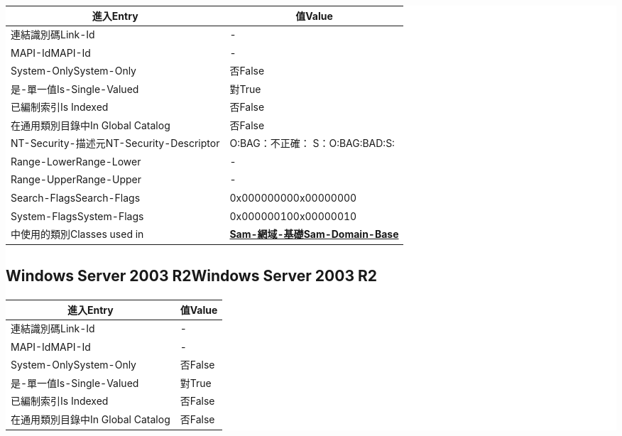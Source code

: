 

| <span data-ttu-id="98c29-156">進入</span><span class="sxs-lookup"><span data-stu-id="98c29-156">Entry</span></span> | <span data-ttu-id="98c29-157">值</span><span class="sxs-lookup"><span data-stu-id="98c29-157">Value</span></span> |
|------------------------|-------------------------------------------------------|
| <span data-ttu-id="98c29-158">連結識別碼</span><span class="sxs-lookup"><span data-stu-id="98c29-158">Link-Id</span></span>                | \-                                                    |
| <span data-ttu-id="98c29-159">MAPI-Id</span><span class="sxs-lookup"><span data-stu-id="98c29-159">MAPI-Id</span></span>                | \-                                                    |
| <span data-ttu-id="98c29-160">System-Only</span><span class="sxs-lookup"><span data-stu-id="98c29-160">System-Only</span></span>            | <span data-ttu-id="98c29-161">否</span><span class="sxs-lookup"><span data-stu-id="98c29-161">False</span></span>                                                 |
| <span data-ttu-id="98c29-162">是-單一值</span><span class="sxs-lookup"><span data-stu-id="98c29-162">Is-Single-Valued</span></span>       | <span data-ttu-id="98c29-163">對</span><span class="sxs-lookup"><span data-stu-id="98c29-163">True</span></span>                                                  |
| <span data-ttu-id="98c29-164">已編制索引</span><span class="sxs-lookup"><span data-stu-id="98c29-164">Is Indexed</span></span>             | <span data-ttu-id="98c29-165">否</span><span class="sxs-lookup"><span data-stu-id="98c29-165">False</span></span>                                                 |
| <span data-ttu-id="98c29-166">在通用類別目錄中</span><span class="sxs-lookup"><span data-stu-id="98c29-166">In Global Catalog</span></span>      | <span data-ttu-id="98c29-167">否</span><span class="sxs-lookup"><span data-stu-id="98c29-167">False</span></span>                                                 |
| <span data-ttu-id="98c29-168">NT-Security-描述元</span><span class="sxs-lookup"><span data-stu-id="98c29-168">NT-Security-Descriptor</span></span> | <span data-ttu-id="98c29-169">O:BAG：不正確： S：</span><span class="sxs-lookup"><span data-stu-id="98c29-169">O:BAG:BAD:S:</span></span>                                          |
| <span data-ttu-id="98c29-170">Range-Lower</span><span class="sxs-lookup"><span data-stu-id="98c29-170">Range-Lower</span></span>            | \-                                                    |
| <span data-ttu-id="98c29-171">Range-Upper</span><span class="sxs-lookup"><span data-stu-id="98c29-171">Range-Upper</span></span>            | \-                                                    |
| <span data-ttu-id="98c29-172">Search-Flags</span><span class="sxs-lookup"><span data-stu-id="98c29-172">Search-Flags</span></span>           | <span data-ttu-id="98c29-173">0x00000000</span><span class="sxs-lookup"><span data-stu-id="98c29-173">0x00000000</span></span>                                            |
| <span data-ttu-id="98c29-174">System-Flags</span><span class="sxs-lookup"><span data-stu-id="98c29-174">System-Flags</span></span>           | <span data-ttu-id="98c29-175">0x00000010</span><span class="sxs-lookup"><span data-stu-id="98c29-175">0x00000010</span></span>                                            |
| <span data-ttu-id="98c29-176">中使用的類別</span><span class="sxs-lookup"><span data-stu-id="98c29-176">Classes used in</span></span>        | [<span data-ttu-id="98c29-177">**Sam-網域-基礎**</span><span class="sxs-lookup"><span data-stu-id="98c29-177">**Sam-Domain-Base**</span></span>](c-samdomainbase.md)<br/> |



## <a name="windows-server-2003-r2"></a><span data-ttu-id="98c29-178">Windows Server 2003 R2</span><span class="sxs-lookup"><span data-stu-id="98c29-178">Windows Server 2003 R2</span></span>



| <span data-ttu-id="98c29-179">進入</span><span class="sxs-lookup"><span data-stu-id="98c29-179">Entry</span></span> | <span data-ttu-id="98c29-180">值</span><span class="sxs-lookup"><span data-stu-id="98c29-180">Value</span></span> |
|------------------------|-------------------------------------------------------|
| <span data-ttu-id="98c29-181">連結識別碼</span><span class="sxs-lookup"><span data-stu-id="98c29-181">Link-Id</span></span>                | \-                                                    |
| <span data-ttu-id="98c29-182">MAPI-Id</span><span class="sxs-lookup"><span data-stu-id="98c29-182">MAPI-Id</span></span>                | \-                                                    |
| <span data-ttu-id="98c29-183">System-Only</span><span class="sxs-lookup"><span data-stu-id="98c29-183">System-Only</span></span>            | <span data-ttu-id="98c29-184">否</span><span class="sxs-lookup"><span data-stu-id="98c29-184">False</span></span>                                                 |
| <span data-ttu-id="98c29-185">是-單一值</span><span class="sxs-lookup"><span data-stu-id="98c29-185">Is-Single-Valued</span></span>       | <span data-ttu-id="98c29-186">對</span><span class="sxs-lookup"><span data-stu-id="98c29-186">True</span></span>                                                  |
| <span data-ttu-id="98c29-187">已編制索引</span><span class="sxs-lookup"><span data-stu-id="98c29-187">Is Indexed</span></span>             | <span data-ttu-id="98c29-188">否</span><span class="sxs-lookup"><span data-stu-id="98c29-188">False</span></span>                                                 |
| <span data-ttu-id="98c29-189">在通用類別目錄中</span><span class="sxs-lookup"><span data-stu-id="98c29-189">In Global Catalog</span></span>      | <span data-ttu-id="98c29-190">否</span><span class="sxs-lookup"><span data-stu-id="98c29-190">False</span></span>                                                 |